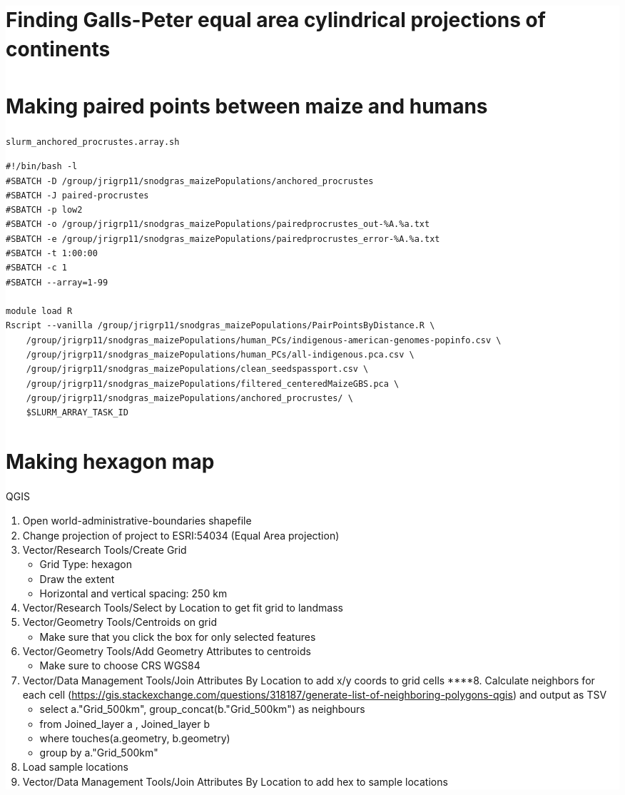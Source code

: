 # Finding Galls-Peter equal area cylindrical projections of continents


# Making paired points between maize and humans

`slurm_anchored_procrustes.array.sh`

```
#!/bin/bash -l
#SBATCH -D /group/jrigrp11/snodgras_maizePopulations/anchored_procrustes
#SBATCH -J paired-procrustes
#SBATCH -p low2
#SBATCH -o /group/jrigrp11/snodgras_maizePopulations/pairedprocrustes_out-%A.%a.txt
#SBATCH -e /group/jrigrp11/snodgras_maizePopulations/pairedprocrustes_error-%A.%a.txt
#SBATCH -t 1:00:00
#SBATCH -c 1
#SBATCH --array=1-99

module load R
Rscript --vanilla /group/jrigrp11/snodgras_maizePopulations/PairPointsByDistance.R \
	/group/jrigrp11/snodgras_maizePopulations/human_PCs/indigenous-american-genomes-popinfo.csv \
	/group/jrigrp11/snodgras_maizePopulations/human_PCs/all-indigenous.pca.csv \
	/group/jrigrp11/snodgras_maizePopulations/clean_seedspassport.csv \
	/group/jrigrp11/snodgras_maizePopulations/filtered_centeredMaizeGBS.pca \
	/group/jrigrp11/snodgras_maizePopulations/anchored_procrustes/ \
	$SLURM_ARRAY_TASK_ID
```

# Making hexagon map

QGIS
1. Open world-administrative-boundaries shapefile
2. Change projection of project to ESRI:54034 (Equal Area projection)
3. Vector/Research Tools/Create Grid
    - Grid Type: hexagon
    - Draw the extent
    - Horizontal and vertical spacing: 250 km
4. Vector/Research Tools/Select by Location to get fit grid to landmass
5. Vector/Geometry Tools/Centroids on grid 
	- Make sure that you click the box for only selected features
6. Vector/Geometry Tools/Add Geometry Attributes to centroids
	- Make sure to choose CRS WGS84
7. Vector/Data Management Tools/Join Attributes By Location to add x/y coords to grid cells
****8. Calculate neighbors for each cell (https://gis.stackexchange.com/questions/318187/generate-list-of-neighboring-polygons-qgis) and output as TSV
	- select a."Grid_500km", group_concat(b."Grid_500km") as neighbours
	- from Joined_layer a , Joined_layer b
	- where touches(a.geometry, b.geometry)
	- group by a."Grid_500km"
9. Load sample locations
10. Vector/Data Management Tools/Join Attributes By Location to add hex to sample locations
